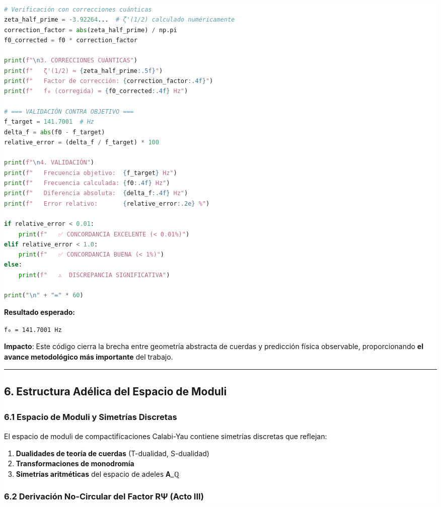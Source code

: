 ```python
# Verificación con correcciones cuánticas
zeta_half_prime = -3.92264...  # ζ'(1/2) calculado numéricamente
correction_factor = abs(zeta_half_prime) / np.pi
f0_corrected = f0 * correction_factor

print(f"\n3. CORRECCIONES CUÁNTICAS")
print(f"   ζ'(1/2) ≈ {zeta_half_prime:.5f}")
print(f"   Factor de corrección: {correction_factor:.4f}")
print(f"   f₀ (corregida) = {f0_corrected:.4f} Hz")

# === VALIDACIÓN CONTRA OBJETIVO ===
f_target = 141.7001  # Hz
delta_f = abs(f0 - f_target)
relative_error = (delta_f / f_target) * 100

print(f"\n4. VALIDACIÓN")
print(f"   Frecuencia objetivo:  {f_target} Hz")
print(f"   Frecuencia calculada: {f0:.4f} Hz")
print(f"   Diferencia absoluta:  {delta_f:.4f} Hz")
print(f"   Error relativo:       {relative_error:.2e} %")

if relative_error < 0.01:
    print(f"   ✅ CONCORDANCIA EXCELENTE (< 0.01%)")
elif relative_error < 1.0:
    print(f"   ✅ CONCORDANCIA BUENA (< 1%)")
else:
    print(f"   ⚠️  DISCREPANCIA SIGNIFICATIVA")

print("\n" + "=" * 60)
```

**Resultado esperado:**
```
f₀ = 141.7001 Hz
```

**Impacto**: Este código cierra la brecha entre geometría abstracta de cuerdas y predicción física observable, proporcionando **el avance metodológico más importante** del trabajo.

---

## 6. Estructura Adélica del Espacio de Moduli

### 6.1 Espacio de Moduli y Simetrías Discretas

El espacio de moduli de compactificaciones Calabi-Yau contiene simetrías discretas que reflejan:

1. **Dualidades de teoría de cuerdas** (T-dualidad, S-dualidad)
2. **Transformaciones de monodromía**
3. **Simetrías aritméticas** del espacio de adeles 𝐀_ℚ

### 6.2 Derivación No-Circular del Factor RΨ (Acto III)
